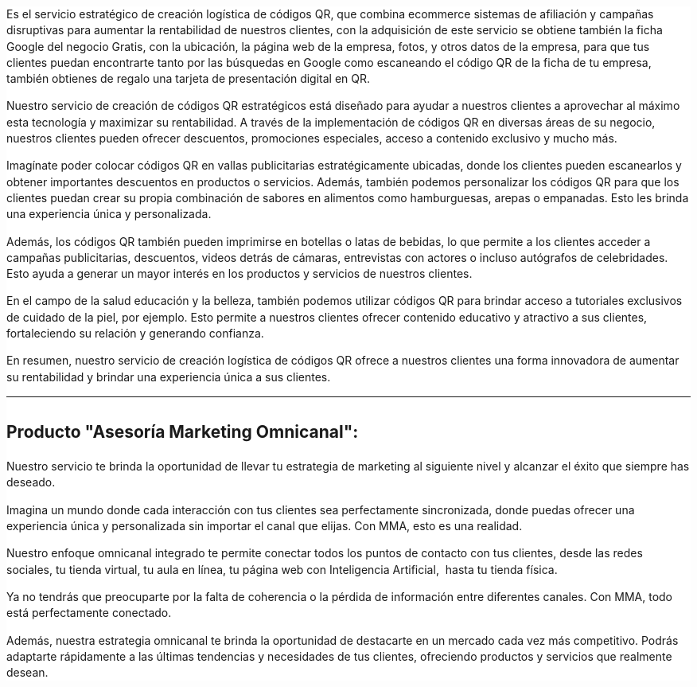 Es el servicio estratégico de creación logística de códigos QR, que combina ecommerce sistemas de afiliación y campañas disruptivas para aumentar la rentabilidad de nuestros clientes, con la adquisición de este servicio se obtiene también la ficha Google del negocio Gratis, con la ubicación, la página web de la empresa, fotos, y otros datos de la empresa, para que tus clientes puedan encontrarte tanto por las búsquedas en
Google como escaneando el código QR de la ficha de tu empresa, también obtienes de regalo una tarjeta de presentación digital en QR.

Nuestro servicio de creación de códigos QR estratégicos está diseñado para ayudar a nuestros clientes a aprovechar al máximo esta tecnología y maximizar su rentabilidad. A través de la implementación de códigos QR en diversas áreas de su negocio, nuestros clientes pueden ofrecer descuentos, promociones especiales, acceso a contenido exclusivo y mucho más.

Imagínate poder colocar códigos QR en vallas publicitarias estratégicamente ubicadas, donde los clientes pueden escanearlos y obtener importantes descuentos en productos o servicios. Además, también podemos personalizar los códigos QR para que los clientes puedan crear su propia combinación de sabores en alimentos como hamburguesas, arepas o empanadas. Esto les brinda una experiencia única y personalizada.

Además, los códigos QR también pueden imprimirse en botellas o latas de bebidas, lo que permite a los clientes acceder a campañas publicitarias, descuentos, videos
detrás de cámaras, entrevistas con actores o incluso autógrafos de
celebridades. Esto ayuda a generar un mayor interés en los productos
y servicios de nuestros clientes.

En el campo de la salud educación y la belleza, también podemos utilizar códigos QR para brindar acceso a tutoriales exclusivos de cuidado de la piel, por ejemplo. Esto permite a nuestros clientes ofrecer contenido educativo y atractivo a
sus clientes, fortaleciendo su relación y generando confianza.

En resumen, nuestro servicio de creación logística de códigos QR ofrece a nuestros clientes una forma innovadora de aumentar su rentabilidad y brindar una
experiencia única a sus clientes.

---

## Producto "Asesoría Marketing Omnicanal":

Nuestro servicio te brinda la oportunidad de llevar tu estrategia de marketing al
siguiente nivel y alcanzar el éxito que siempre has deseado.

Imagina un mundo donde cada interacción con tus clientes sea perfectamente
sincronizada, donde puedas ofrecer una experiencia única y personalizada sin importar el canal que elijas. Con MMA, esto es una realidad.

Nuestro enfoque omnicanal integrado te permite conectar todos los puntos de contacto con tus clientes, desde las redes sociales, tu tienda virtual, tu aula en línea, tu página web con Inteligencia Artificial,  hasta tu tienda física. 

Ya no tendrás que preocuparte por la falta de coherencia o la pérdida de
información entre diferentes canales. Con MMA, todo está
perfectamente conectado. 

Además, nuestra estrategia omnicanal te brinda la oportunidad de destacarte en un mercado cada vez más competitivo. Podrás adaptarte rápidamente a las últimas tendencias y necesidades de tus clientes, ofreciendo productos y servicios que
realmente desean.
